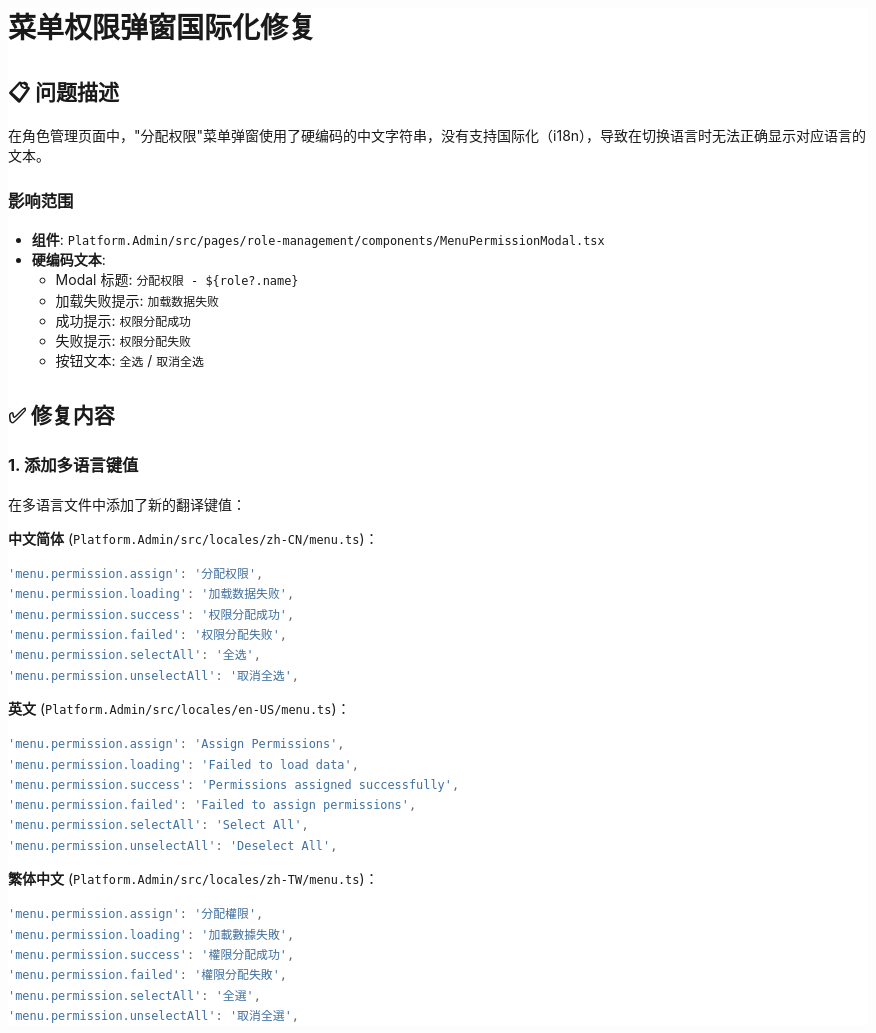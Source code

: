 # 菜单权限弹窗国际化修复

## 📋 问题描述

在角色管理页面中，"分配权限"菜单弹窗使用了硬编码的中文字符串，没有支持国际化（i18n），导致在切换语言时无法正确显示对应语言的文本。

### 影响范围

- **组件**: `Platform.Admin/src/pages/role-management/components/MenuPermissionModal.tsx`
- **硬编码文本**:
  - Modal 标题: `分配权限 - ${role?.name}`
  - 加载失败提示: `加载数据失败`
  - 成功提示: `权限分配成功`
  - 失败提示: `权限分配失败`
  - 按钮文本: `全选` / `取消全选`

## ✅ 修复内容

### 1. 添加多语言键值

在多语言文件中添加了新的翻译键值：

**中文简体** (`Platform.Admin/src/locales/zh-CN/menu.ts`)：
```typescript
'menu.permission.assign': '分配权限',
'menu.permission.loading': '加载数据失败',
'menu.permission.success': '权限分配成功',
'menu.permission.failed': '权限分配失败',
'menu.permission.selectAll': '全选',
'menu.permission.unselectAll': '取消全选',
```

**英文** (`Platform.Admin/src/locales/en-US/menu.ts`)：
```typescript
'menu.permission.assign': 'Assign Permissions',
'menu.permission.loading': 'Failed to load data',
'menu.permission.success': 'Permissions assigned successfully',
'menu.permission.failed': 'Failed to assign permissions',
'menu.permission.selectAll': 'Select All',
'menu.permission.unselectAll': 'Deselect All',
```

**繁体中文** (`Platform.Admin/src/locales/zh-TW/menu.ts`)：
```typescript
'menu.permission.assign': '分配權限',
'menu.permission.loading': '加載數據失敗',
'menu.permission.success': '權限分配成功',
'menu.permission.failed': '權限分配失敗',
'menu.permission.selectAll': '全選',
'menu.permission.unselectAll': '取消全選',
```
